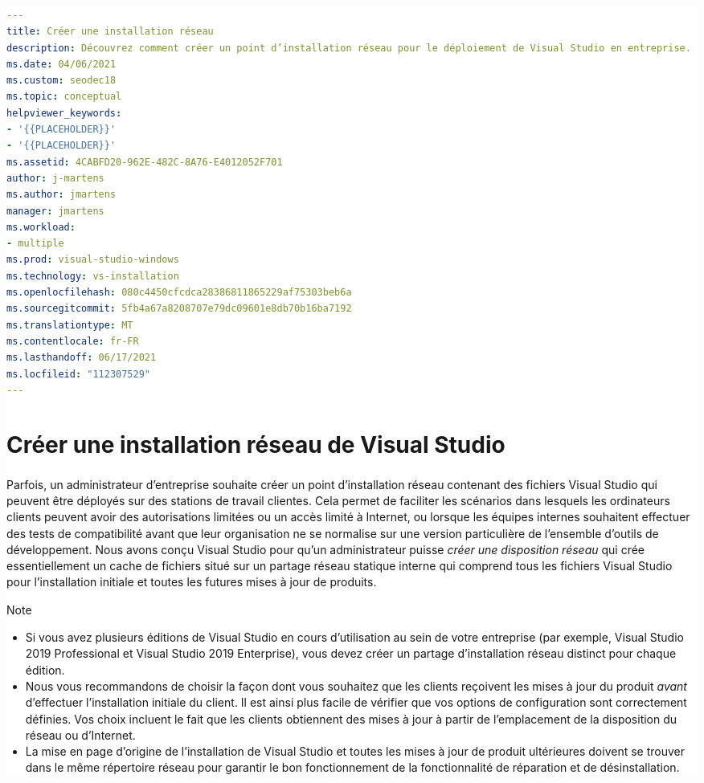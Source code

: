 ```yaml
---
title: Créer une installation réseau
description: Découvrez comment créer un point d’installation réseau pour le déploiement de Visual Studio en entreprise.
ms.date: 04/06/2021
ms.custom: seodec18
ms.topic: conceptual
helpviewer_keywords:
- '{{PLACEHOLDER}}'
- '{{PLACEHOLDER}}'
ms.assetid: 4CABFD20-962E-482C-8A76-E4012052F701
author: j-martens
ms.author: jmartens
manager: jmartens
ms.workload:
- multiple
ms.prod: visual-studio-windows
ms.technology: vs-installation
ms.openlocfilehash: 080c4450cfcdca28386811865229af75303beb6a
ms.sourcegitcommit: 5fb4a67a8208707e79dc09601e8db70b16ba7192
ms.translationtype: MT
ms.contentlocale: fr-FR
ms.lasthandoff: 06/17/2021
ms.locfileid: "112307529"
---
```

# <a name="create-a-network-installation-of-visual-studio"></a>Créer une installation réseau de Visual Studio

Parfois, un administrateur d’entreprise souhaite créer un point d’installation réseau contenant des fichiers Visual Studio qui peuvent être déployés sur des stations de travail clientes. Cela permet de faciliter les scénarios dans lesquels les ordinateurs clients peuvent avoir des autorisations limitées ou un accès limité à Internet, ou lorsque les équipes internes souhaitent effectuer des tests de compatibilité avant que leur organisation ne se normalise sur une version particulière de l’ensemble d’outils de développement. Nous avons conçu Visual Studio pour qu’un administrateur puisse _créer une disposition réseau_ qui crée essentiellement un cache de fichiers situé sur un partage réseau statique interne qui comprend tous les fichiers Visual Studio pour l’installation initiale et toutes les futures mises à jour de produits.

 > [!NOTE]
 >  - Si vous avez plusieurs éditions de Visual Studio en cours d’utilisation au sein de votre entreprise (par exemple, Visual Studio 2019 Professional et Visual Studio 2019 Enterprise), vous devez créer un partage d’installation réseau distinct pour chaque édition.
 >  - Nous vous recommandons de choisir la façon dont vous souhaitez que les clients reçoivent les mises à jour du produit _avant_ d’effectuer l’installation initiale du client.  Il est ainsi plus facile de vérifier que vos options de configuration sont correctement définies. Vos choix incluent le fait que les clients obtiennent des mises à jour à partir de l’emplacement de la disposition du réseau ou d’Internet. 
 >  - La mise en page d’origine de l’installation de Visual Studio et toutes les mises à jour de produit ultérieures doivent se trouver dans le même répertoire réseau pour garantir le bon fonctionnement de la fonctionnalité de réparation et de désinstallation.
